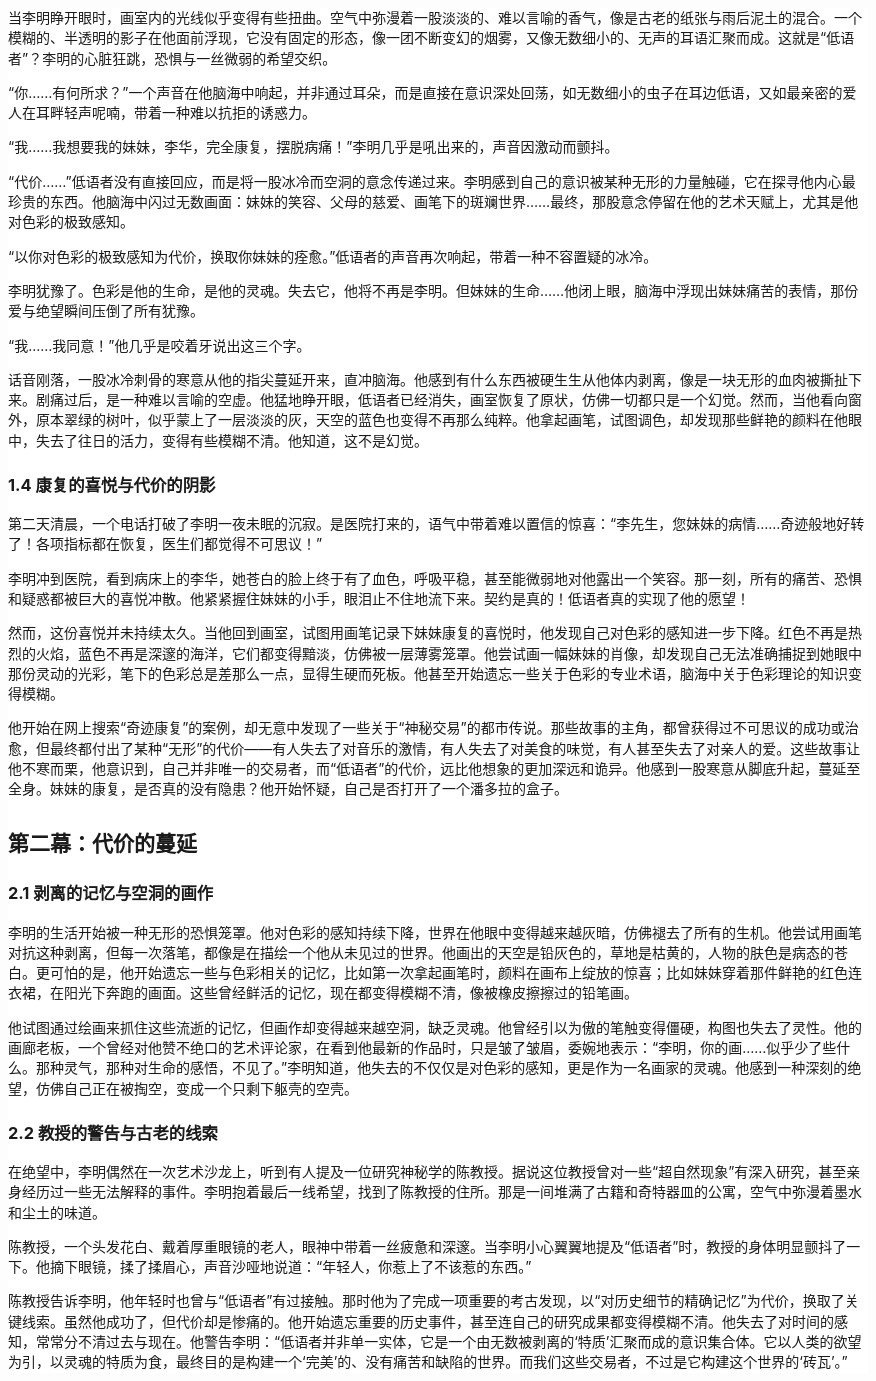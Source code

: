 当李明睁开眼时，画室内的光线似乎变得有些扭曲。空气中弥漫着一股淡淡的、难以言喻的香气，像是古老的纸张与雨后泥土的混合。一个模糊的、半透明的影子在他面前浮现，它没有固定的形态，像一团不断变幻的烟雾，又像无数细小的、无声的耳语汇聚而成。这就是“低语者”？李明的心脏狂跳，恐惧与一丝微弱的希望交织。

“你……有何所求？”一个声音在他脑海中响起，并非通过耳朵，而是直接在意识深处回荡，如无数细小的虫子在耳边低语，又如最亲密的爱人在耳畔轻声呢喃，带着一种难以抗拒的诱惑力。

“我……我想要我的妹妹，李华，完全康复，摆脱病痛！”李明几乎是吼出来的，声音因激动而颤抖。

“代价……”低语者没有直接回应，而是将一股冰冷而空洞的意念传递过来。李明感到自己的意识被某种无形的力量触碰，它在探寻他内心最珍贵的东西。他脑海中闪过无数画面：妹妹的笑容、父母的慈爱、画笔下的斑斓世界……最终，那股意念停留在他的艺术天赋上，尤其是他对色彩的极致感知。

“以你对色彩的极致感知为代价，换取你妹妹的痊愈。”低语者的声音再次响起，带着一种不容置疑的冰冷。

李明犹豫了。色彩是他的生命，是他的灵魂。失去它，他将不再是李明。但妹妹的生命……他闭上眼，脑海中浮现出妹妹痛苦的表情，那份爱与绝望瞬间压倒了所有犹豫。

“我……我同意！”他几乎是咬着牙说出这三个字。

话音刚落，一股冰冷刺骨的寒意从他的指尖蔓延开来，直冲脑海。他感到有什么东西被硬生生从他体内剥离，像是一块无形的血肉被撕扯下来。剧痛过后，是一种难以言喻的空虚。他猛地睁开眼，低语者已经消失，画室恢复了原状，仿佛一切都只是一个幻觉。然而，当他看向窗外，原本翠绿的树叶，似乎蒙上了一层淡淡的灰，天空的蓝色也变得不再那么纯粹。他拿起画笔，试图调色，却发现那些鲜艳的颜料在他眼中，失去了往日的活力，变得有些模糊不清。他知道，这不是幻觉。

### 1.4 康复的喜悦与代价的阴影

第二天清晨，一个电话打破了李明一夜未眠的沉寂。是医院打来的，语气中带着难以置信的惊喜：“李先生，您妹妹的病情……奇迹般地好转了！各项指标都在恢复，医生们都觉得不可思议！”

李明冲到医院，看到病床上的李华，她苍白的脸上终于有了血色，呼吸平稳，甚至能微弱地对他露出一个笑容。那一刻，所有的痛苦、恐惧和疑惑都被巨大的喜悦冲散。他紧紧握住妹妹的小手，眼泪止不住地流下来。契约是真的！低语者真的实现了他的愿望！

然而，这份喜悦并未持续太久。当他回到画室，试图用画笔记录下妹妹康复的喜悦时，他发现自己对色彩的感知进一步下降。红色不再是热烈的火焰，蓝色不再是深邃的海洋，它们都变得黯淡，仿佛被一层薄雾笼罩。他尝试画一幅妹妹的肖像，却发现自己无法准确捕捉到她眼中那份灵动的光彩，笔下的色彩总是差那么一点，显得生硬而死板。他甚至开始遗忘一些关于色彩的专业术语，脑海中关于色彩理论的知识变得模糊。

他开始在网上搜索“奇迹康复”的案例，却无意中发现了一些关于“神秘交易”的都市传说。那些故事的主角，都曾获得过不可思议的成功或治愈，但最终都付出了某种“无形”的代价——有人失去了对音乐的激情，有人失去了对美食的味觉，有人甚至失去了对亲人的爱。这些故事让他不寒而栗，他意识到，自己并非唯一的交易者，而“低语者”的代价，远比他想象的更加深远和诡异。他感到一股寒意从脚底升起，蔓延至全身。妹妹的康复，是否真的没有隐患？他开始怀疑，自己是否打开了一个潘多拉的盒子。

## 第二幕：代价的蔓延

### 2.1 剥离的记忆与空洞的画作

李明的生活开始被一种无形的恐惧笼罩。他对色彩的感知持续下降，世界在他眼中变得越来越灰暗，仿佛褪去了所有的生机。他尝试用画笔对抗这种剥离，但每一次落笔，都像是在描绘一个他从未见过的世界。他画出的天空是铅灰色的，草地是枯黄的，人物的肤色是病态的苍白。更可怕的是，他开始遗忘一些与色彩相关的记忆，比如第一次拿起画笔时，颜料在画布上绽放的惊喜；比如妹妹穿着那件鲜艳的红色连衣裙，在阳光下奔跑的画面。这些曾经鲜活的记忆，现在都变得模糊不清，像被橡皮擦擦过的铅笔画。

他试图通过绘画来抓住这些流逝的记忆，但画作却变得越来越空洞，缺乏灵魂。他曾经引以为傲的笔触变得僵硬，构图也失去了灵性。他的画廊老板，一个曾经对他赞不绝口的艺术评论家，在看到他最新的作品时，只是皱了皱眉，委婉地表示：“李明，你的画……似乎少了些什么。那种灵气，那种对生命的感悟，不见了。”李明知道，他失去的不仅仅是对色彩的感知，更是作为一名画家的灵魂。他感到一种深刻的绝望，仿佛自己正在被掏空，变成一个只剩下躯壳的空壳。

### 2.2 教授的警告与古老的线索

在绝望中，李明偶然在一次艺术沙龙上，听到有人提及一位研究神秘学的陈教授。据说这位教授曾对一些“超自然现象”有深入研究，甚至亲身经历过一些无法解释的事件。李明抱着最后一线希望，找到了陈教授的住所。那是一间堆满了古籍和奇特器皿的公寓，空气中弥漫着墨水和尘土的味道。

陈教授，一个头发花白、戴着厚重眼镜的老人，眼神中带着一丝疲惫和深邃。当李明小心翼翼地提及“低语者”时，教授的身体明显颤抖了一下。他摘下眼镜，揉了揉眉心，声音沙哑地说道：“年轻人，你惹上了不该惹的东西。”

陈教授告诉李明，他年轻时也曾与“低语者”有过接触。那时他为了完成一项重要的考古发现，以“对历史细节的精确记忆”为代价，换取了关键线索。虽然他成功了，但代价却是惨痛的。他开始遗忘重要的历史事件，甚至连自己的研究成果都变得模糊不清。他失去了对时间的感知，常常分不清过去与现在。他警告李明：“低语者并非单一实体，它是一个由无数被剥离的‘特质’汇聚而成的意识集合体。它以人类的欲望为引，以灵魂的特质为食，最终目的是构建一个‘完美’的、没有痛苦和缺陷的世界。而我们这些交易者，不过是它构建这个世界的‘砖瓦’。”
